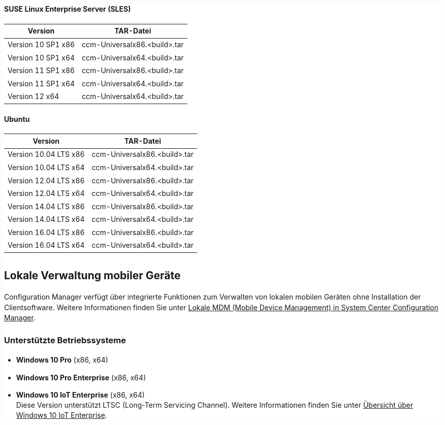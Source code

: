 #### <a name="suse-linux-enterprise-server-sles"></a>SUSE Linux Enterprise Server (SLES)  

|Version|TAR-Datei|  
|-|-|  
|Version 10 SP1 x86|ccm-Universalx86.&lt;build\>.tar|  
|Version 10 SP1 x64|ccm-Universalx64.&lt;build\>.tar|  
|Version 11 SP1 x86|ccm-Universalx86.&lt;build\>.tar|  
|Version 11 SP1 x64|ccm-Universalx64.&lt;build\>.tar|  
|Version 12 x64|ccm-Universalx64.&lt;build\>.tar|  

#### <a name="ubuntu"></a>Ubuntu  

|Version|TAR-Datei|  
|-|-|  
|Version 10.04 LTS x86|ccm-Universalx86.&lt;build\>.tar|  
|Version 10.04 LTS x64|ccm-Universalx64.&lt;build\>.tar|  
|Version 12.04 LTS x86|ccm-Universalx86.&lt;build\>.tar|  
|Version 12.04 LTS x64|ccm-Universalx64.&lt;build\>.tar|  
|Version 14.04 LTS x86|ccm-Universalx86.&lt;build\>.tar|  
|Version 14.04 LTS x64|ccm-Universalx64.&lt;build\>.tar|  
|Version 16.04 LTS x86|ccm-Universalx86.&lt;build\>.tar|  
|Version 16.04 LTS x64|ccm-Universalx64.&lt;build\>.tar|  


## <a name="on-premises-mdm"></a><a name="bkmk_OnpremOS"></a> Lokale Verwaltung mobiler Geräte

Configuration Manager verfügt über integrierte Funktionen zum Verwalten von lokalen mobilen Geräten ohne Installation der Clientsoftware. Weitere Informationen finden Sie unter [Lokale MDM (Mobile Device Management) in System Center Configuration Manager](../../../mdm/understand/manage-mobile-devices-with-on-premises-infrastructure.md).  

### <a name="supported-operating-systems"></a>Unterstützte Betriebssysteme

- **Windows 10 Pro** (x86, x64)  

- **Windows 10 Pro Enterprise** (x86, x64)  

- **Windows 10 IoT Enterprise** (x86, x64)  
    Diese Version unterstützt LTSC (Long-Term Servicing Channel). Weitere Informationen finden Sie unter [Übersicht über Windows 10 IoT Enterprise](https://docs.microsoft.com/windows/iot-core/windows-iot-enterprise).<!--SCCMDocs issue 560-->  
